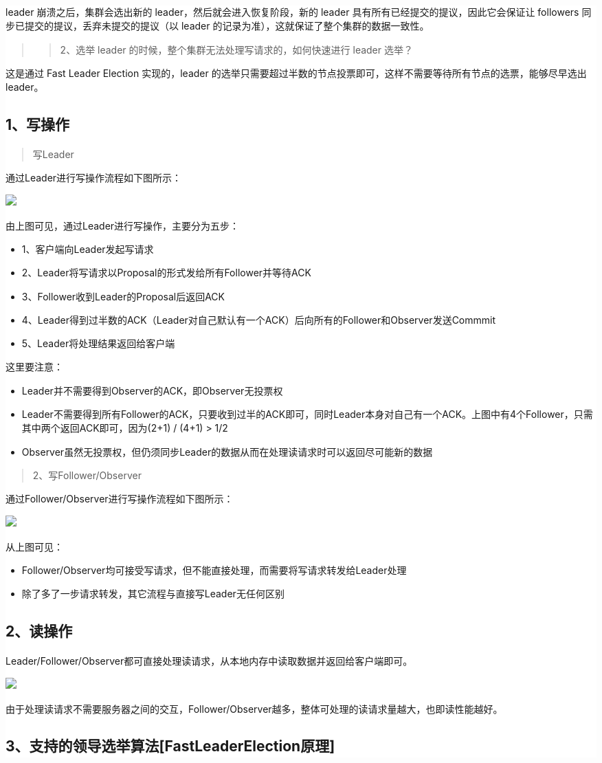 leader 崩溃之后，集群会选出新的 leader，然后就会进入恢复阶段，新的 leader 具有所有已经提交的提议，因此它会保证让 followers 同步已提交的提议，丢弃未提交的提议（以 leader 的记录为准），这就保证了整个集群的数据一致性。

>> 2、选举 leader 的时候，整个集群无法处理写请求的，如何快速进行 leader 选举？

这是通过 Fast Leader Election 实现的，leader 的选举只需要超过半数的节点投票即可，这样不需要等待所有节点的选票，能够尽早选出 leader。




## 1、写操作

> 写Leader

通过Leader进行写操作流程如下图所示：

![](../../pic/2020-03-14-16-48-19.png)

由上图可见，通过Leader进行写操作，主要分为五步：

- 1、客户端向Leader发起写请求

- 2、Leader将写请求以Proposal的形式发给所有Follower并等待ACK

- 3、Follower收到Leader的Proposal后返回ACK

- 4、Leader得到过半数的ACK（Leader对自己默认有一个ACK）后向所有的Follower和Observer发送Commmit

- 5、Leader将处理结果返回给客户端


这里要注意：

- Leader并不需要得到Observer的ACK，即Observer无投票权

- Leader不需要得到所有Follower的ACK，只要收到过半的ACK即可，同时Leader本身对自己有一个ACK。上图中有4个Follower，只需其中两个返回ACK即可，因为(2+1) / (4+1) > 1/2

- Observer虽然无投票权，但仍须同步Leader的数据从而在处理读请求时可以返回尽可能新的数据

> 2、写Follower/Observer

通过Follower/Observer进行写操作流程如下图所示：

![](../../pic/2020-03-14-16-50-38.png)

从上图可见：

- Follower/Observer均可接受写请求，但不能直接处理，而需要将写请求转发给Leader处理

- 除了多了一步请求转发，其它流程与直接写Leader无任何区别

## 2、读操作

Leader/Follower/Observer都可直接处理读请求，从本地内存中读取数据并返回给客户端即可。

![](../../pic/2020-03-14-16-51-40.png)

由于处理读请求不需要服务器之间的交互，Follower/Observer越多，整体可处理的读请求量越大，也即读性能越好。

## 3、支持的领导选举算法[FastLeaderElection原理]
